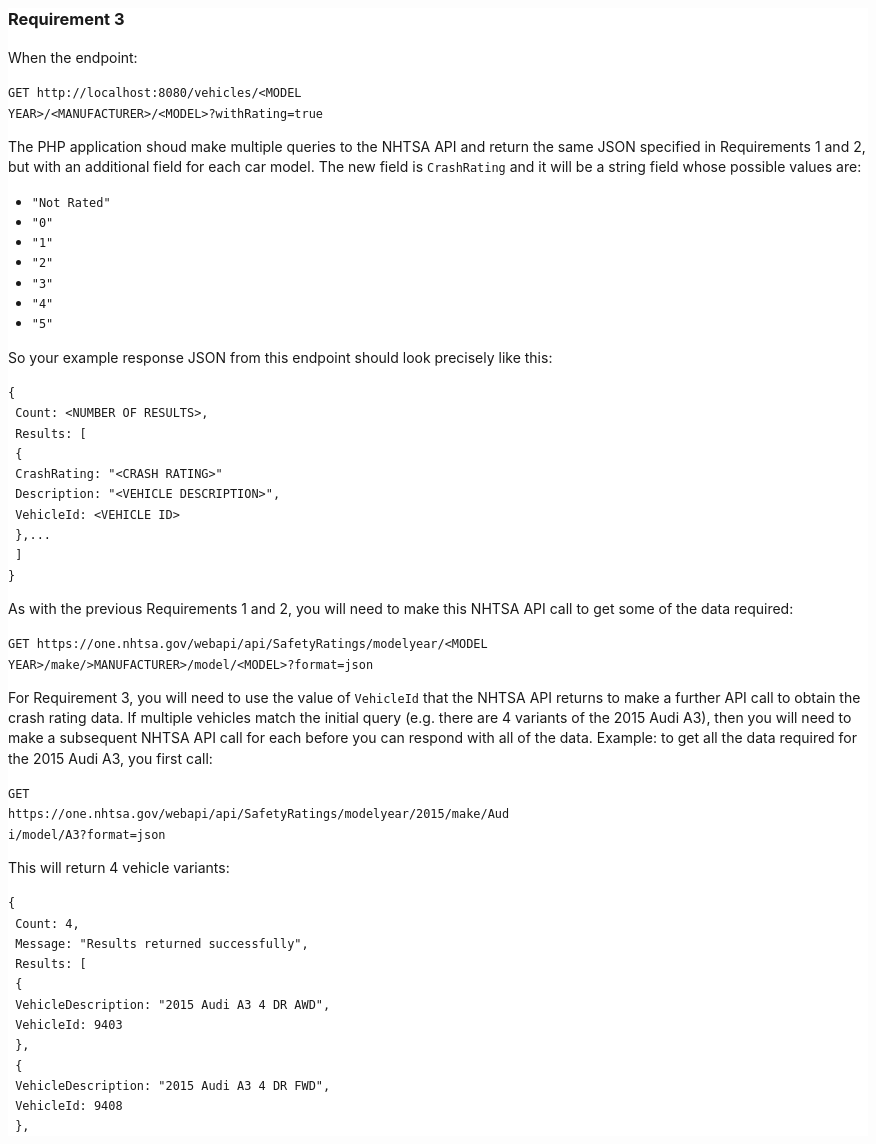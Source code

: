 ### Requirement 3
When the endpoint:
```
GET http://localhost:8080/vehicles/<MODEL
YEAR>/<MANUFACTURER>/<MODEL>?withRating=true
```
The PHP application shoud make multiple queries to the
NHTSA API and return the same JSON specified in Requirements 1 and 2,
but with an additional field for each car model. The new field is
`CrashRating` and it will be a string field whose possible values are:

* `"Not Rated"`
* `"0"`
* `"1"`
* `"2"`
* `"3"`
* `"4"`
* `"5"`

So your example response JSON from this endpoint should look precisely
like this:
```
{
 Count: <NUMBER OF RESULTS>,
 Results: [
 {
 CrashRating: "<CRASH RATING>"
 Description: "<VEHICLE DESCRIPTION>",
 VehicleId: <VEHICLE ID>
 },...
 ]
}
```
As with the previous Requirements 1 and 2, you will need to make this
NHTSA API call to get some of the data required:
```
GET https://one.nhtsa.gov/webapi/api/SafetyRatings/modelyear/<MODEL
YEAR>/make/>MANUFACTURER>/model/<MODEL>?format=json
```
For Requirement 3, you will need to use the value of `VehicleId` that
the NHTSA API returns to make a further API call to obtain the crash
rating data. If multiple vehicles match the initial query (e.g. there
are 4 variants of the 2015 Audi A3), then you will need to make a
subsequent NHTSA API call for each before you can respond with all of
the data.
Example: to get all the data required for the 2015 Audi A3, you first
call:
```
GET
https://one.nhtsa.gov/webapi/api/SafetyRatings/modelyear/2015/make/Aud
i/model/A3?format=json
```
This will return 4 vehicle variants:
```
{
 Count: 4,
 Message: "Results returned successfully",
 Results: [
 {
 VehicleDescription: "2015 Audi A3 4 DR AWD",
 VehicleId: 9403
 },
 {
 VehicleDescription: "2015 Audi A3 4 DR FWD",
 VehicleId: 9408
 },
```